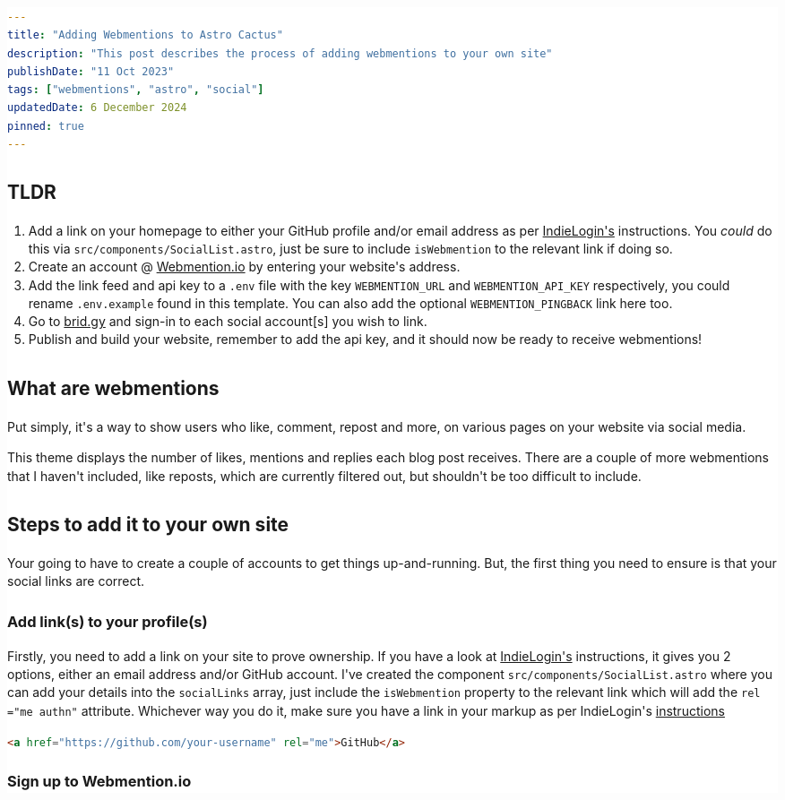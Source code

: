 ```yaml
---
title: "Adding Webmentions to Astro Cactus"
description: "This post describes the process of adding webmentions to your own site"
publishDate: "11 Oct 2023"
tags: ["webmentions", "astro", "social"]
updatedDate: 6 December 2024
pinned: true
---
```


## TLDR

1. Add a link on your homepage to either your GitHub profile and/or email address as per [IndieLogin's](https://indielogin.com/setup) instructions. You _could_ do this via `src/components/SocialList.astro`, just be sure to include `isWebmention` to the relevant link if doing so.
2. Create an account @ [Webmention.io](https://webmention.io/) by entering your website's address.
3. Add the link feed and api key to a `.env` file with the key `WEBMENTION_URL` and `WEBMENTION_API_KEY` respectively, you could rename `.env.example` found in this template. You can also add the optional `WEBMENTION_PINGBACK` link here too.
4. Go to [brid.gy](https://brid.gy/) and sign-in to each social account[s] you wish to link.
5. Publish and build your website, remember to add the api key, and it should now be ready to receive webmentions!

## What are webmentions

Put simply, it's a way to show users who like, comment, repost and more, on various pages on your website via social media.

This theme displays the number of likes, mentions and replies each blog post receives. There are a couple of more webmentions that I haven't included, like reposts, which are currently filtered out, but shouldn't be too difficult to include.

## Steps to add it to your own site

Your going to have to create a couple of accounts to get things up-and-running. But, the first thing you need to ensure is that your social links are correct.

### Add link(s) to your profile(s)

Firstly, you need to add a link on your site to prove ownership. If you have a look at [IndieLogin's](https://indielogin.com/setup) instructions, it gives you 2 options, either an email address and/or GitHub account. I've created the component `src/components/SocialList.astro` where you can add your details into the `socialLinks` array, just include the `isWebmention` property to the relevant link which will add the `rel="me authn"` attribute. Whichever way you do it, make sure you have a link in your markup as per IndieLogin's [instructions](https://indielogin.com/setup)

```html
<a href="https://github.com/your-username" rel="me">GitHub</a>
```

### Sign up to Webmention.io
